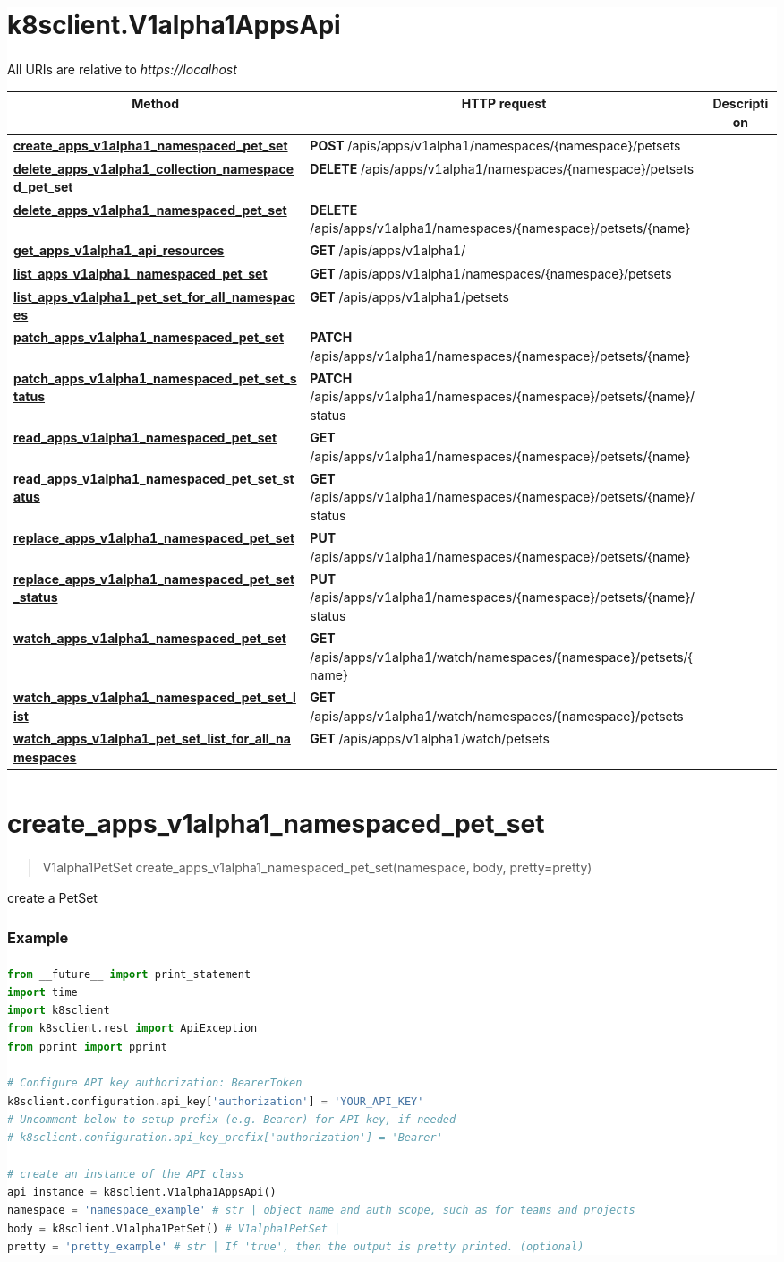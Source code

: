 # k8sclient.V1alpha1AppsApi

All URIs are relative to *https://localhost*

Method | HTTP request | Description
------------- | ------------- | -------------
[**create_apps_v1alpha1_namespaced_pet_set**](V1alpha1AppsApi.md#create_apps_v1alpha1_namespaced_pet_set) | **POST** /apis/apps/v1alpha1/namespaces/{namespace}/petsets | 
[**delete_apps_v1alpha1_collection_namespaced_pet_set**](V1alpha1AppsApi.md#delete_apps_v1alpha1_collection_namespaced_pet_set) | **DELETE** /apis/apps/v1alpha1/namespaces/{namespace}/petsets | 
[**delete_apps_v1alpha1_namespaced_pet_set**](V1alpha1AppsApi.md#delete_apps_v1alpha1_namespaced_pet_set) | **DELETE** /apis/apps/v1alpha1/namespaces/{namespace}/petsets/{name} | 
[**get_apps_v1alpha1_api_resources**](V1alpha1AppsApi.md#get_apps_v1alpha1_api_resources) | **GET** /apis/apps/v1alpha1/ | 
[**list_apps_v1alpha1_namespaced_pet_set**](V1alpha1AppsApi.md#list_apps_v1alpha1_namespaced_pet_set) | **GET** /apis/apps/v1alpha1/namespaces/{namespace}/petsets | 
[**list_apps_v1alpha1_pet_set_for_all_namespaces**](V1alpha1AppsApi.md#list_apps_v1alpha1_pet_set_for_all_namespaces) | **GET** /apis/apps/v1alpha1/petsets | 
[**patch_apps_v1alpha1_namespaced_pet_set**](V1alpha1AppsApi.md#patch_apps_v1alpha1_namespaced_pet_set) | **PATCH** /apis/apps/v1alpha1/namespaces/{namespace}/petsets/{name} | 
[**patch_apps_v1alpha1_namespaced_pet_set_status**](V1alpha1AppsApi.md#patch_apps_v1alpha1_namespaced_pet_set_status) | **PATCH** /apis/apps/v1alpha1/namespaces/{namespace}/petsets/{name}/status | 
[**read_apps_v1alpha1_namespaced_pet_set**](V1alpha1AppsApi.md#read_apps_v1alpha1_namespaced_pet_set) | **GET** /apis/apps/v1alpha1/namespaces/{namespace}/petsets/{name} | 
[**read_apps_v1alpha1_namespaced_pet_set_status**](V1alpha1AppsApi.md#read_apps_v1alpha1_namespaced_pet_set_status) | **GET** /apis/apps/v1alpha1/namespaces/{namespace}/petsets/{name}/status | 
[**replace_apps_v1alpha1_namespaced_pet_set**](V1alpha1AppsApi.md#replace_apps_v1alpha1_namespaced_pet_set) | **PUT** /apis/apps/v1alpha1/namespaces/{namespace}/petsets/{name} | 
[**replace_apps_v1alpha1_namespaced_pet_set_status**](V1alpha1AppsApi.md#replace_apps_v1alpha1_namespaced_pet_set_status) | **PUT** /apis/apps/v1alpha1/namespaces/{namespace}/petsets/{name}/status | 
[**watch_apps_v1alpha1_namespaced_pet_set**](V1alpha1AppsApi.md#watch_apps_v1alpha1_namespaced_pet_set) | **GET** /apis/apps/v1alpha1/watch/namespaces/{namespace}/petsets/{name} | 
[**watch_apps_v1alpha1_namespaced_pet_set_list**](V1alpha1AppsApi.md#watch_apps_v1alpha1_namespaced_pet_set_list) | **GET** /apis/apps/v1alpha1/watch/namespaces/{namespace}/petsets | 
[**watch_apps_v1alpha1_pet_set_list_for_all_namespaces**](V1alpha1AppsApi.md#watch_apps_v1alpha1_pet_set_list_for_all_namespaces) | **GET** /apis/apps/v1alpha1/watch/petsets | 


# **create_apps_v1alpha1_namespaced_pet_set**
> V1alpha1PetSet create_apps_v1alpha1_namespaced_pet_set(namespace, body, pretty=pretty)



create a PetSet

### Example 
```python
from __future__ import print_statement
import time
import k8sclient
from k8sclient.rest import ApiException
from pprint import pprint

# Configure API key authorization: BearerToken
k8sclient.configuration.api_key['authorization'] = 'YOUR_API_KEY'
# Uncomment below to setup prefix (e.g. Bearer) for API key, if needed
# k8sclient.configuration.api_key_prefix['authorization'] = 'Bearer'

# create an instance of the API class
api_instance = k8sclient.V1alpha1AppsApi()
namespace = 'namespace_example' # str | object name and auth scope, such as for teams and projects
body = k8sclient.V1alpha1PetSet() # V1alpha1PetSet | 
pretty = 'pretty_example' # str | If 'true', then the output is pretty printed. (optional)
```